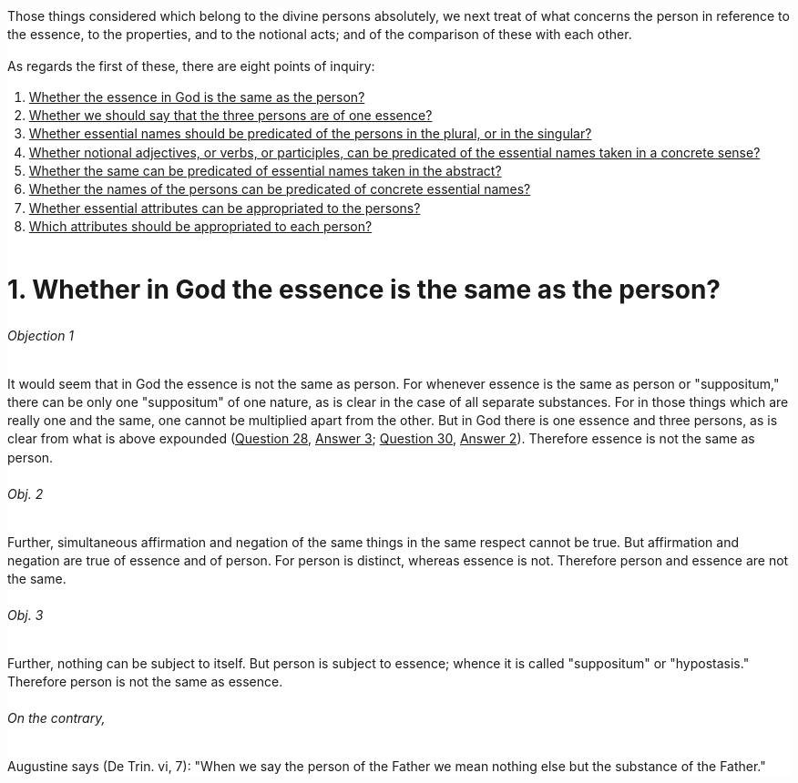 Those things considered which belong to the divine persons absolutely, we next treat of what concerns the person in reference to the essence, to the properties, and to the notional acts; and of the comparison of these with each other.  

As regards the first of these, there are eight points of inquiry:

1. [ Whether the essence in God is the same as the person?](#1.%20Whether%20in%20God%20the%20essence%20is%20the%20same%20as%20the%20person?)
2. [ Whether we should say that the three persons are of one essence?](#2.%20Whether%20it%20must%20be%20said%20that%20the%20three%20persons%20are%20of%20one%20essence?)
3. [ Whether essential names should be predicated of the persons in the plural, or in the singular?](#3.%20Whether%20essential%20names%20should%20be%20predicated%20in%20the%20singular%20of%20the%20three%20persons?)
4. [ Whether notional adjectives, or verbs, or participles, can be predicated of the essential names taken in a concrete sense?  ](#4.%20Whether%20the%20concrete%20essential%20names%20can%20stand%20for%20the%20person?)
5. [ Whether the same can be predicated of essential names taken in the abstract?  ](#5.%20Whether%20abstract%20essential%20names%20can%20stand%20for%20the%20person?)
6. [ Whether the names of the persons can be predicated of concrete essential names?  ](#6.%20Whether%20the%20persons%20can%20be%20predicated%20of%20the%20essential%20terms?)
7. [ Whether essential attributes can be appropriated to the persons?](#7.%20Whether%20the%20essential%20names%20should%20be%20appropriated%20to%20the%20persons?)
8. [ Which attributes should be appropriated to each person?](#8.%20Whether%20the%20essential%20attributes%20are%20appropriated%20to%20the%20persons%20in%20a%20fitting%20manner%20by%20the%20holy%20doctors?)



# 1. Whether in God the essence is the same as the person? 

###### Objection 1
It would seem that in God the essence is not the same as person. For whenever essence is the same as person or "suppositum," there can be only one "suppositum" of one nature, as is clear in the case of all separate substances. For in those things which are really one and the same, one cannot be multiplied apart from the other. But in God there is one essence and three persons, as is clear from what is above expounded ([Question 28](28.%20Divine%20Relations.md), [Answer 3](28.%20Divine%20Relations.md#3.%20Whether%20the%20relations%20in%20God%20are%20really%20distinguished%20from%20each%20other?%20); [Question 30](30.%20Plurality%20of%20Persons%20in%20God.md), [Answer 2](30.%20Plurality%20of%20Persons%20in%20God.md#2.%20Whether%20there%20are%20more%20than%20three%20persons%20in%20God?%20)). Therefore essence is not the same as person.  

###### Obj. 2
Further, simultaneous affirmation and negation of the same things in the same respect cannot be true. But affirmation and negation are true of essence and of person. For person is distinct, whereas essence is not. Therefore person and essence are not the same.  

###### Obj. 3
Further, nothing can be subject to itself. But person is subject to essence; whence it is called "suppositum" or "hypostasis." Therefore person is not the same as essence.  

###### On the contrary,
Augustine says (De Trin. vi, 7): "When we say the person of the Father we mean nothing else but the substance of the Father."  
